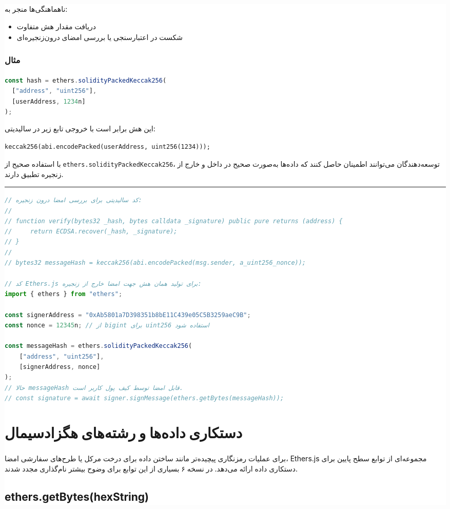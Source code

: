 ناهماهنگی‌ها منجر به:
- دریافت مقدار هش متفاوت
- شکست در اعتبارسنجی یا بررسی امضای درون‌زنجیره‌ای

### مثال
~~~~javascript
const hash = ethers.solidityPackedKeccak256(
  ["address", "uint256"],
  [userAddress, 1234n]
);
~~~~

این هش برابر است با خروجی تابع زیر در سالیدیتی:

~~~~solidity
keccak256(abi.encodePacked(userAddress, uint256(1234)));
~~~~

با استفاده صحیح از `ethers.solidityPackedKeccak256`، توسعه‌دهندگان می‌توانند اطمینان حاصل کنند که داده‌ها به‌صورت صحیح در داخل و خارج از زنجیره تطبیق دارند.

---

~~~~javascript
// کد سالیدیتی برای بررسی امضا درون زنجیره:
//
// function verify(bytes32 _hash, bytes calldata _signature) public pure returns (address) {
//     return ECDSA.recover(_hash, _signature);
// }
//
// bytes32 messageHash = keccak256(abi.encodePacked(msg.sender, a_uint256_nonce));

// کد Ethers.js برای تولید همان هش جهت امضا خارج از زنجیره:
import { ethers } from "ethers";

const signerAddress = "0xAb5801a7D398351b8bE11C439e05C5B3259aeC9B";
const nonce = 12345n; // از bigint برای uint256 استفاده شود

const messageHash = ethers.solidityPackedKeccak256(
    ["address", "uint256"],
    [signerAddress, nonce]
);
// حالا messageHash قابل امضا توسط کیف پول کاربر است.
// const signature = await signer.signMessage(ethers.getBytes(messageHash));
~~~~

# دستکاری داده‌ها و رشته‌های هگزادسیمال

برای عملیات رمزنگاری پیچیده‌تر مانند ساختن داده برای درخت مرکل یا طرح‌های سفارشی امضا، Ethers.js مجموعه‌ای از توابع سطح پایین برای دستکاری داده ارائه می‌دهد. در نسخه ۶ بسیاری از این توابع برای وضوح بیشتر نام‌گذاری مجدد شدند.

## ethers.getBytes(hexString)
